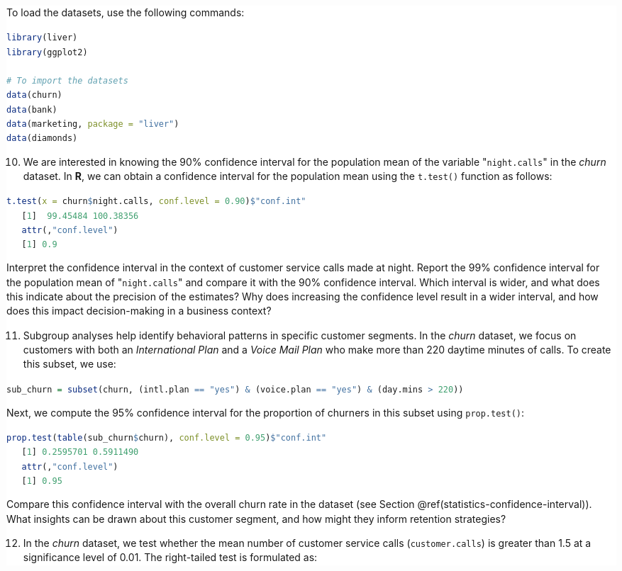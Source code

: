To load the datasets, use the following commands:


``` r
library(liver)
library(ggplot2)   

# To import the datasets
data(churn)  
data(bank)  
data(marketing, package = "liver")  
data(diamonds)  
```

10. We are interested in knowing the 90% confidence interval for the population mean of the variable "`night.calls`" in the *churn* dataset. In **R**, we can obtain a confidence interval for the population mean using the `t.test()` function as follows:


``` r
t.test(x = churn$night.calls, conf.level = 0.90)$"conf.int"
   [1]  99.45484 100.38356
   attr(,"conf.level")
   [1] 0.9
```

Interpret the confidence interval in the context of customer service calls made at night. Report the 99% confidence interval for the population mean of "`night.calls`" and compare it with the 90% confidence interval. Which interval is wider, and what does this indicate about the precision of the estimates? Why does increasing the confidence level result in a wider interval, and how does this impact decision-making in a business context?  

11. Subgroup analyses help identify behavioral patterns in specific customer segments. In the *churn* dataset, we focus on customers with both an *International Plan* and a *Voice Mail Plan* who make more than 220 daytime minutes of calls. To create this subset, we use:


``` r
sub_churn = subset(churn, (intl.plan == "yes") & (voice.plan == "yes") & (day.mins > 220)) 
```

Next, we compute the 95% confidence interval for the proportion of churners in this subset using `prop.test()`:


``` r
prop.test(table(sub_churn$churn), conf.level = 0.95)$"conf.int"
   [1] 0.2595701 0.5911490
   attr(,"conf.level")
   [1] 0.95
```

Compare this confidence interval with the overall churn rate in the dataset (see Section \@ref(statistics-confidence-interval)). What insights can be drawn about this customer segment, and how might they inform retention strategies?  

12. In the *churn* dataset, we test whether the mean number of customer service calls (`customer.calls`) is greater than 1.5 at a significance level of 0.01. The right-tailed test is formulated as:

